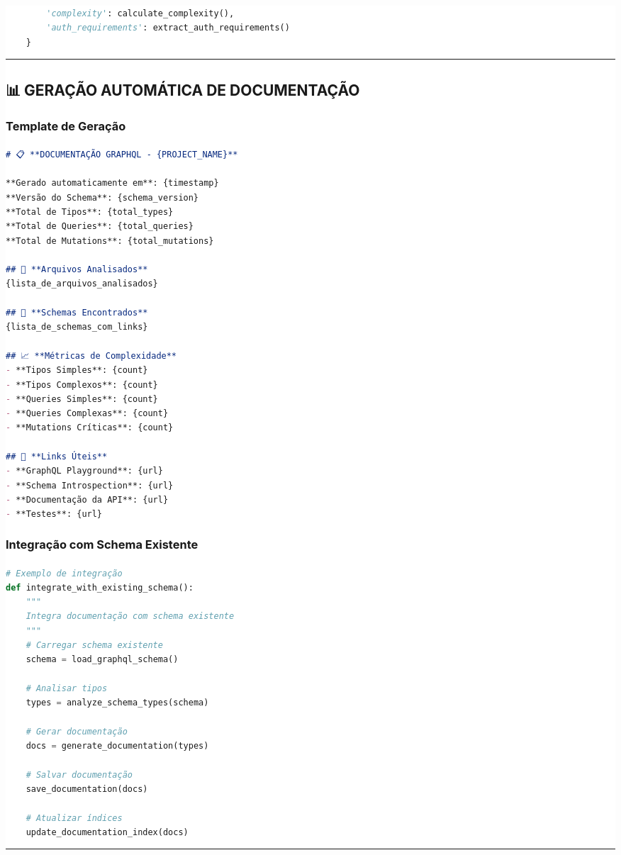 ```python
        'complexity': calculate_complexity(),
        'auth_requirements': extract_auth_requirements()
    }
```

---

## 📊 **GERAÇÃO AUTOMÁTICA DE DOCUMENTAÇÃO**

### **Template de Geração**
```markdown
# 📋 **DOCUMENTAÇÃO GRAPHQL - {PROJECT_NAME}**

**Gerado automaticamente em**: {timestamp}
**Versão do Schema**: {schema_version}
**Total de Tipos**: {total_types}
**Total de Queries**: {total_queries}
**Total de Mutations**: {total_mutations}

## 📁 **Arquivos Analisados**
{lista_de_arquivos_analisados}

## 🎯 **Schemas Encontrados**
{lista_de_schemas_com_links}

## 📈 **Métricas de Complexidade**
- **Tipos Simples**: {count}
- **Tipos Complexos**: {count}
- **Queries Simples**: {count}
- **Queries Complexas**: {count}
- **Mutations Críticas**: {count}

## 🔗 **Links Úteis**
- **GraphQL Playground**: {url}
- **Schema Introspection**: {url}
- **Documentação da API**: {url}
- **Testes**: {url}
```

### **Integração com Schema Existente**
```python
# Exemplo de integração
def integrate_with_existing_schema():
    """
    Integra documentação com schema existente
    """
    # Carregar schema existente
    schema = load_graphql_schema()
    
    # Analisar tipos
    types = analyze_schema_types(schema)
    
    # Gerar documentação
    docs = generate_documentation(types)
    
    # Salvar documentação
    save_documentation(docs)
    
    # Atualizar índices
    update_documentation_index(docs)
```

---